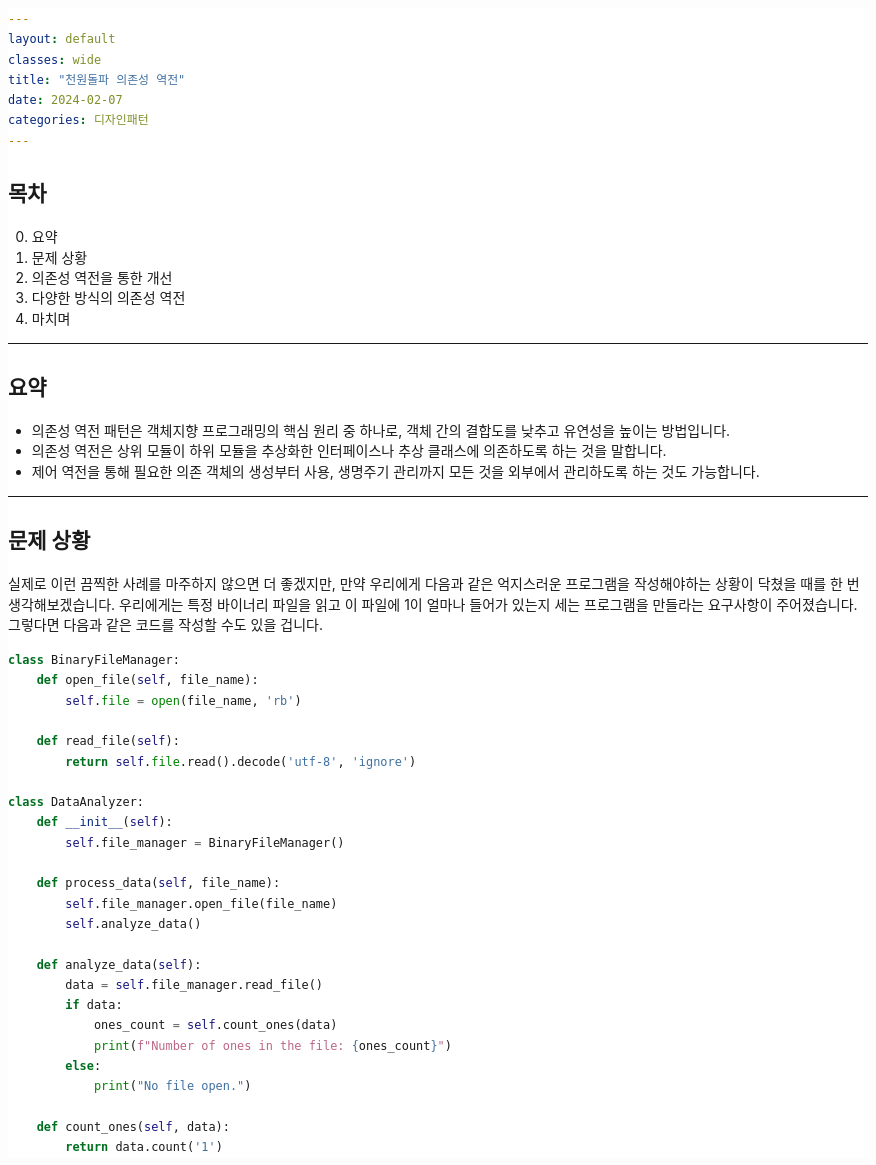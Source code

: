 ```yaml
---
layout: default
classes: wide
title: "천원돌파 의존성 역전"
date: 2024-02-07
categories: 디자인패턴
---
```


## 목차

0. 요약
1. 문제 상황
2. 의존성 역전을 통한 개선
3. 다양한 방식의 의존성 역전
4. 마치며

---

## 요약

* 의존성 역전 패턴은 객체지향 프로그래밍의 핵심 원리 중 하나로, 객체 간의 결합도를 낮추고 유연성을 높이는 방법입니다.
* 의존성 역전은 상위 모듈이 하위 모듈을 추상화한 인터페이스나 추상 클래스에 의존하도록 하는 것을 말합니다.
* 제어 역전을 통해 필요한 의존 객체의 생성부터 사용, 생명주기 관리까지 모든 것을 외부에서 관리하도록 하는 것도 가능합니다.

---

## 문제 상황

실제로 이런 끔찍한 사례를 마주하지 않으면 더 좋겠지만, 만약 우리에게 다음과 같은 억지스러운 프로그램을 작성해야하는 상황이 닥쳤을 때를 한 번 생각해보겠습니다. 우리에게는 특정 바이너리 파일을 읽고 이 파일에 1이 얼마나 들어가 있는지 세는 프로그램을 만들라는 요구사항이 주어졌습니다. 그렇다면 다음과 같은 코드를 작성할 수도 있을 겁니다.

```python
class BinaryFileManager:
    def open_file(self, file_name):
        self.file = open(file_name, 'rb')

    def read_file(self):
        return self.file.read().decode('utf-8', 'ignore')

class DataAnalyzer:
    def __init__(self):
        self.file_manager = BinaryFileManager()

    def process_data(self, file_name):
        self.file_manager.open_file(file_name)
        self.analyze_data()

    def analyze_data(self):
        data = self.file_manager.read_file()
        if data:
            ones_count = self.count_ones(data)
            print(f"Number of ones in the file: {ones_count}")
        else:
            print("No file open.")

    def count_ones(self, data):
        return data.count('1')
```
